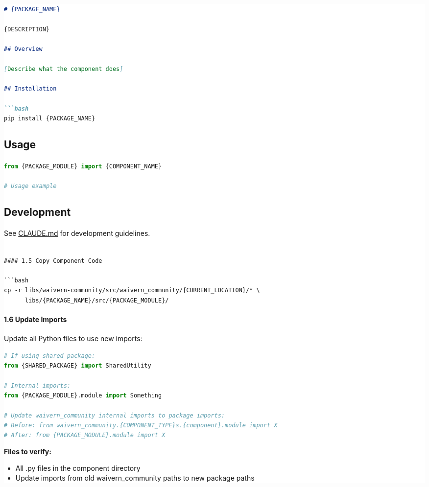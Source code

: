 ```markdown
# {PACKAGE_NAME}

{DESCRIPTION}

## Overview

[Describe what the component does]

## Installation

```bash
pip install {PACKAGE_NAME}
```

## Usage

```python
from {PACKAGE_MODULE} import {COMPONENT_NAME}

# Usage example
```

## Development

See [CLAUDE.md](../../CLAUDE.md) for development guidelines.
```

#### 1.5 Copy Component Code

```bash
cp -r libs/waivern-community/src/waivern_community/{CURRENT_LOCATION}/* \
      libs/{PACKAGE_NAME}/src/{PACKAGE_MODULE}/
```

#### 1.6 Update Imports

Update all Python files to use new imports:

```python
# If using shared package:
from {SHARED_PACKAGE} import SharedUtility

# Internal imports:
from {PACKAGE_MODULE}.module import Something

# Update waivern_community internal imports to package imports:
# Before: from waivern_community.{COMPONENT_TYPE}s.{component}.module import X
# After: from {PACKAGE_MODULE}.module import X
```

**Files to verify:**
- All .py files in the component directory
- Update imports from old waivern_community paths to new package paths
